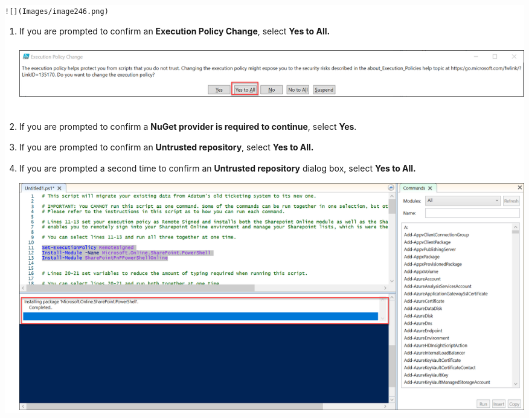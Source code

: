     ![](Images/image246.png)

1. If you are prompted to confirm an **Execution Policy Change**, select **Yes to All.** <br><br> ![](Images/image247.png) <br><br>
1. If you are prompted to confirm a **NuGet provider is required to continue**, select **Yes**.
1. If you are prompted to confirm an **Untrusted repository**, select **Yes to All.**
1. If you are prompted a second time to confirm an **Untrusted repository** dialog box, select **Yes to All.**

    ![](Images/image248.png)
